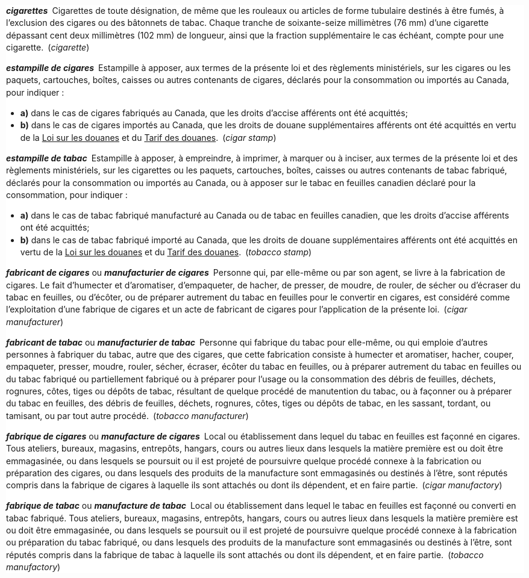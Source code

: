 ***cigarettes*** Cigarettes de toute désignation, de même que les rouleaux ou articles de forme tubulaire destinés à être fumés, à l’exclusion des cigares ou des bâtonnets de tabac. Chaque tranche de soixante-seize millimètres (76 mm) d’une cigarette dépassant cent deux millimètres (102 mm) de longueur, ainsi que la fraction supplémentaire le cas échéant, compte pour une cigarette. (*cigarette*)

***estampille de cigares*** Estampille à apposer, aux termes de la présente loi et des règlements ministériels, sur les cigares ou les paquets, cartouches, boîtes, caisses ou autres contenants de cigares, déclarés pour la consommation ou importés au Canada, pour indiquer :
- **a)** dans le cas de cigares fabriqués au Canada, que les droits d’accise afférents ont été acquittés;
- **b)** dans le cas de cigares importés au Canada, que les droits de douane supplémentaires afférents ont été acquittés en vertu de la [Loi sur les douanes](/fr/Lois/Lois%20du%20Canada/1985/ch.%201%20(2e%20suppl.).md) et du [Tarif des douanes](/fr/Lois/Lois%20du%20Canada/1997/ch.%2036.md). (*cigar stamp*)

***estampille de tabac*** Estampille à apposer, à empreindre, à imprimer, à marquer ou à inciser, aux termes de la présente loi et des règlements ministériels, sur les cigarettes ou les paquets, cartouches, boîtes, caisses ou autres contenants de tabac fabriqué, déclarés pour la consommation ou importés au Canada, ou à apposer sur le tabac en feuilles canadien déclaré pour la consommation, pour indiquer :
- **a)** dans le cas de tabac fabriqué manufacturé au Canada ou de tabac en feuilles canadien, que les droits d’accise afférents ont été acquittés;
- **b)** dans le cas de tabac fabriqué importé au Canada, que les droits de douane supplémentaires afférents ont été acquittés en vertu de la [Loi sur les douanes](/fr/Lois/Lois%20du%20Canada/1985/ch.%201%20(2e%20suppl.).md) et du [Tarif des douanes](/fr/Lois/Lois%20du%20Canada/1997/ch.%2036.md). (*tobacco stamp*)

***fabricant de cigares*** ou ***manufacturier de cigares*** Personne qui, par elle-même ou par son agent, se livre à la fabrication de cigares. Le fait d’humecter et d’aromatiser, d’empaqueter, de hacher, de presser, de moudre, de rouler, de sécher ou d’écraser du tabac en feuilles, ou d’écôter, ou de préparer autrement du tabac en feuilles pour le convertir en cigares, est considéré comme l’exploitation d’une fabrique de cigares et un acte de fabricant de cigares pour l’application de la présente loi. (*cigar manufacturer*)

***fabricant de tabac*** ou ***manufacturier de tabac*** Personne qui fabrique du tabac pour elle-même, ou qui emploie d’autres personnes à fabriquer du tabac, autre que des cigares, que cette fabrication consiste à humecter et aromatiser, hacher, couper, empaqueter, presser, moudre, rouler, sécher, écraser, écôter du tabac en feuilles, ou à préparer autrement du tabac en feuilles ou du tabac fabriqué ou partiellement fabriqué ou à préparer pour l’usage ou la consommation des débris de feuilles, déchets, rognures, côtes, tiges ou dépôts de tabac, résultant de quelque procédé de manutention du tabac, ou à façonner ou à préparer du tabac en feuilles, des débris de feuilles, déchets, rognures, côtes, tiges ou dépôts de tabac, en les sassant, tordant, ou tamisant, ou par tout autre procédé. (*tobacco manufacturer*)

***fabrique de cigares*** ou ***manufacture de cigares*** Local ou établissement dans lequel du tabac en feuilles est façonné en cigares. Tous ateliers, bureaux, magasins, entrepôts, hangars, cours ou autres lieux dans lesquels la matière première est ou doit être emmagasinée, ou dans lesquels se poursuit ou il est projeté de poursuivre quelque procédé connexe à la fabrication ou préparation des cigares, ou dans lesquels des produits de la manufacture sont emmagasinés ou destinés à l’être, sont réputés compris dans la fabrique de cigares à laquelle ils sont attachés ou dont ils dépendent, et en faire partie. (*cigar manufactory*)

***fabrique de tabac*** ou ***manufacture de tabac*** Local ou établissement dans lequel le tabac en feuilles est façonné ou converti en tabac fabriqué. Tous ateliers, bureaux, magasins, entrepôts, hangars, cours ou autres lieux dans lesquels la matière première est ou doit être emmagasinée, ou dans lesquels se poursuit ou il est projeté de poursuivre quelque procédé connexe à la fabrication ou préparation du tabac fabriqué, ou dans lesquels des produits de la manufacture sont emmagasinés ou destinés à l’être, sont réputés compris dans la fabrique de tabac à laquelle ils sont attachés ou dont ils dépendent, et en faire partie. (*tobacco manufactory*)
